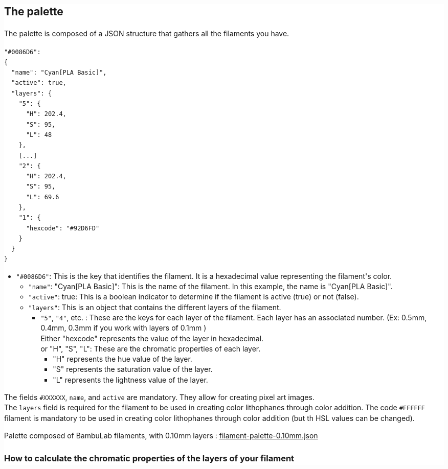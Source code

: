 
## The palette

The palette is composed of a JSON structure that gathers all the filaments you have.
```
"#0086D6":
{
  "name": "Cyan[PLA Basic]",
  "active": true,
  "layers": {
    "5": {
      "H": 202.4,
      "S": 95,
      "L": 48
    },
    [...]
    "2": {
      "H": 202.4,
      "S": 95,
      "L": 69.6
    },
    "1": {
      "hexcode": "#92D6FD"
    }
  }
}
```
- `"#0086D6"`: This is the key that identifies the filament. It is a hexadecimal value representing the filament's color.
  - `"name"`: "Cyan[PLA Basic]": This is the name of the filament. In this example, the name is "Cyan[PLA Basic]".
  - `"active"`: true: This is a boolean indicator to determine if the filament is active (true) or not (false).
  - `"layers"`: This is an object that contains the different layers of the filament.
    - `"5"`, `"4"`, etc. : These are the keys for each layer of the filament. Each layer has an associated number. (Ex: 0.5mm, 0.4mm, 0.3mm if you work with layers of 0.1mm )  
    Either "hexcode" represents the value of the layer in hexadecimal.  
    or "H", "S", "L": These are the chromatic properties of each layer.
      - "H" represents the hue value of the layer.
      - "S" represents the saturation value of the layer.
      - "L" represents the lightness value of the layer.

The fields `#XXXXXX`, `name`, and `active` are mandatory. They allow for creating pixel art images.  
The `layers` field is required for the filament to be used in creating color lithophanes through color addition.
The code `#FFFFFF` filament is mandatory to be used in creating color lithophanes through color addition (but th HSL values can be changed).

Palette composed of BambuLab filaments, with 0.10mm layers :  [filament-palette-0.10mm.json](palette/filament-palette-0.10mm.json)

### How to calculate the chromatic properties of the layers of your filament
